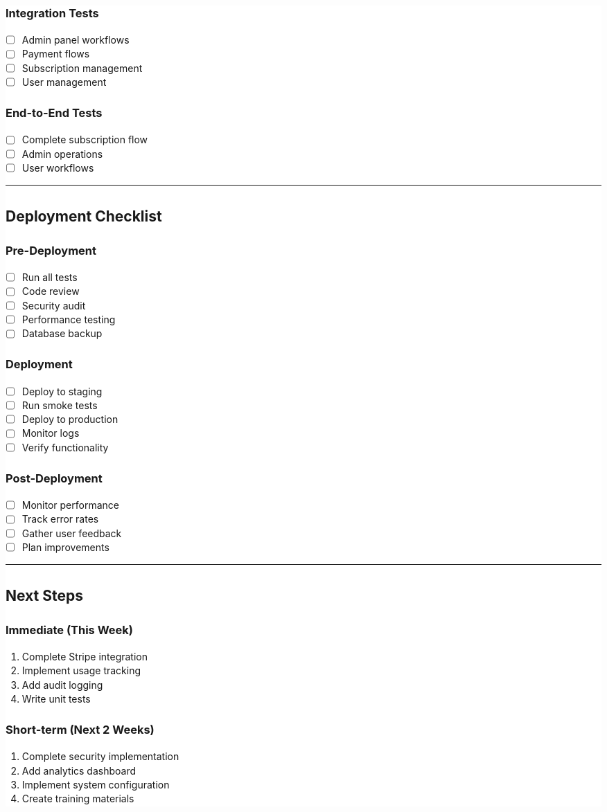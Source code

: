### Integration Tests
- [ ] Admin panel workflows
- [ ] Payment flows
- [ ] Subscription management
- [ ] User management

### End-to-End Tests
- [ ] Complete subscription flow
- [ ] Admin operations
- [ ] User workflows

---

## Deployment Checklist

### Pre-Deployment
- [ ] Run all tests
- [ ] Code review
- [ ] Security audit
- [ ] Performance testing
- [ ] Database backup

### Deployment
- [ ] Deploy to staging
- [ ] Run smoke tests
- [ ] Deploy to production
- [ ] Monitor logs
- [ ] Verify functionality

### Post-Deployment
- [ ] Monitor performance
- [ ] Track error rates
- [ ] Gather user feedback
- [ ] Plan improvements

---

## Next Steps

### Immediate (This Week)
1. Complete Stripe integration
2. Implement usage tracking
3. Add audit logging
4. Write unit tests

### Short-term (Next 2 Weeks)
1. Complete security implementation
2. Add analytics dashboard
3. Implement system configuration
4. Create training materials

